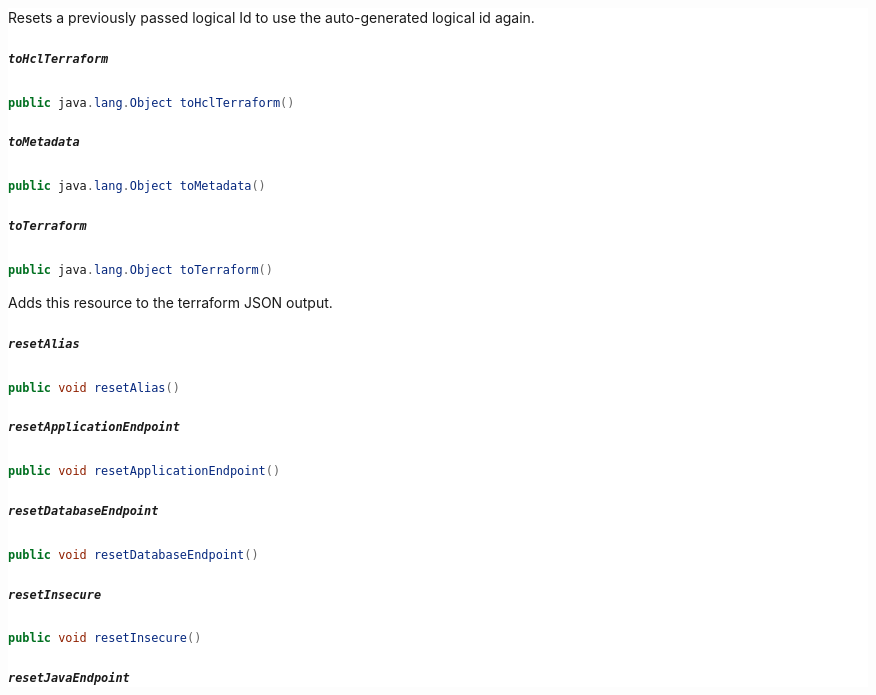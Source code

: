 Resets a previously passed logical Id to use the auto-generated logical id again.

##### `toHclTerraform` <a name="toHclTerraform" id="@cdktf/provider-oraclepaas.provider.OraclepaasProvider.toHclTerraform"></a>

```java
public java.lang.Object toHclTerraform()
```

##### `toMetadata` <a name="toMetadata" id="@cdktf/provider-oraclepaas.provider.OraclepaasProvider.toMetadata"></a>

```java
public java.lang.Object toMetadata()
```

##### `toTerraform` <a name="toTerraform" id="@cdktf/provider-oraclepaas.provider.OraclepaasProvider.toTerraform"></a>

```java
public java.lang.Object toTerraform()
```

Adds this resource to the terraform JSON output.

##### `resetAlias` <a name="resetAlias" id="@cdktf/provider-oraclepaas.provider.OraclepaasProvider.resetAlias"></a>

```java
public void resetAlias()
```

##### `resetApplicationEndpoint` <a name="resetApplicationEndpoint" id="@cdktf/provider-oraclepaas.provider.OraclepaasProvider.resetApplicationEndpoint"></a>

```java
public void resetApplicationEndpoint()
```

##### `resetDatabaseEndpoint` <a name="resetDatabaseEndpoint" id="@cdktf/provider-oraclepaas.provider.OraclepaasProvider.resetDatabaseEndpoint"></a>

```java
public void resetDatabaseEndpoint()
```

##### `resetInsecure` <a name="resetInsecure" id="@cdktf/provider-oraclepaas.provider.OraclepaasProvider.resetInsecure"></a>

```java
public void resetInsecure()
```

##### `resetJavaEndpoint` <a name="resetJavaEndpoint" id="@cdktf/provider-oraclepaas.provider.OraclepaasProvider.resetJavaEndpoint"></a>
